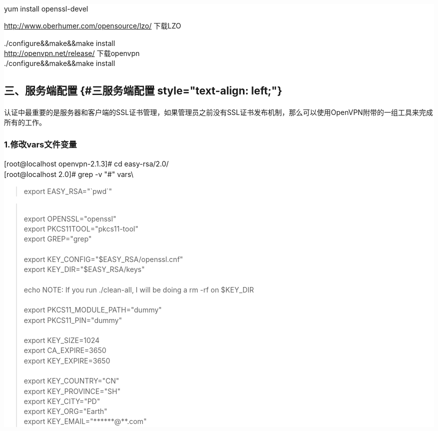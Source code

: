 yum install openssl-devel

</div>

<div style="text-align: left;">

http://www.oberhumer.com/opensource/lzo/ 下载LZO

</div>

<div style="text-align: left;">

./configure&&make&&make install\
http://openvpn.net/release/ 下载openvpn\
./configure&&make&&make install

</div>

三、服务端配置 {#三服务端配置 style="text-align: left;"}
--------------

<div style="text-align: left;">

认证中最重要的是服务器和客户端的SSL证书管理，如果管理员之前没有SSL证书发布机制，那么可以使用OpenVPN附带的一组工具来完成所有的工作。

</div>

### 1.修改vars文件变量

\[root@localhost openvpn-2.1.3\]\# cd easy-rsa/2.0/\
\[root@localhost 2.0\]\# grep -v "\#" vars\

> export EASY\_RSA="\`pwd\`"

> \
> export OPENSSL="openssl"\
> export PKCS11TOOL="pkcs11-tool"\
> export GREP="grep"\
> \
> export KEY\_CONFIG="\$EASY\_RSA/openssl.cnf"\
> export KEY\_DIR="\$EASY\_RSA/keys"\
> \
> echo NOTE: If you run ./clean-all, I will be doing a rm -rf on
> \$KEY\_DIR\
> \
> export PKCS11\_MODULE\_PATH="dummy"\
> export PKCS11\_PIN="dummy"\
> \
> export KEY\_SIZE=1024\
> export CA\_EXPIRE=3650\
> export KEY\_EXPIRE=3650\
> \
> export KEY\_COUNTRY="CN"\
> export KEY\_PROVINCE="SH"\
> export KEY\_CITY="PD"\
> export KEY\_ORG="Earth"\
> export KEY\_EMAIL="\*\*\*\*\*\*@\*\*.com"
